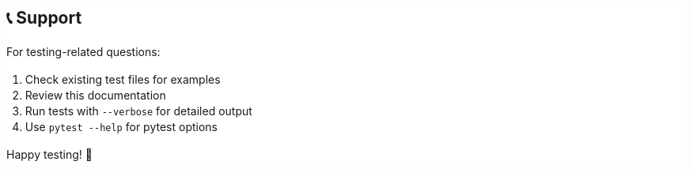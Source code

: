 
## 📞 Support

For testing-related questions:
1. Check existing test files for examples
2. Review this documentation
3. Run tests with `--verbose` for detailed output
4. Use `pytest --help` for pytest options

Happy testing! 🎉 